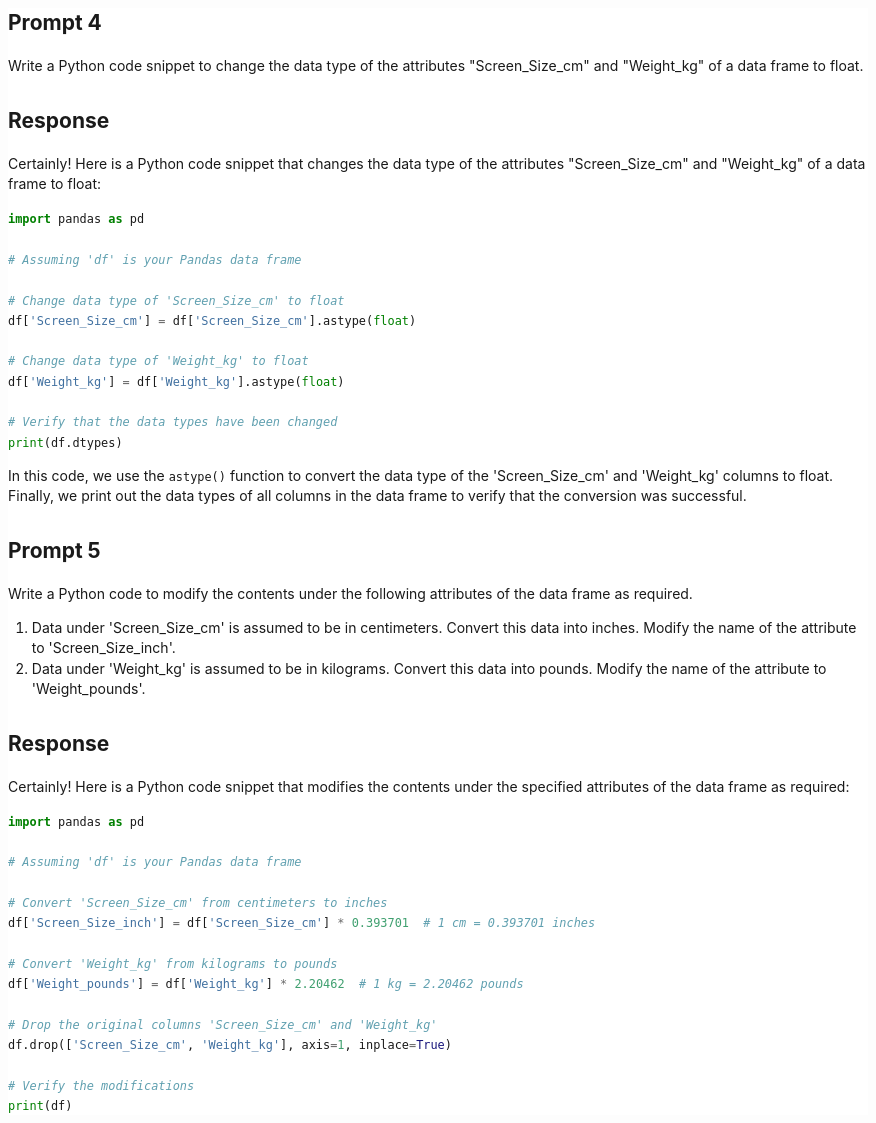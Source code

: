 


## Prompt 4
Write a Python code snippet to change the data type of the attributes "Screen_Size_cm" and "Weight_kg" of a data frame to float.

## Response
Certainly! Here is a Python code snippet that changes the data type of the attributes "Screen_Size_cm" and "Weight_kg" of a data frame to float:

```python
import pandas as pd

# Assuming 'df' is your Pandas data frame

# Change data type of 'Screen_Size_cm' to float
df['Screen_Size_cm'] = df['Screen_Size_cm'].astype(float)

# Change data type of 'Weight_kg' to float
df['Weight_kg'] = df['Weight_kg'].astype(float)

# Verify that the data types have been changed
print(df.dtypes)
```

In this code, we use the `astype()` function to convert the data type of the 'Screen_Size_cm' and 'Weight_kg' columns to float. Finally, we print out the data types of all columns in the data frame to verify that the conversion was successful.


## Prompt 5
Write a Python code to modify the contents under the following attributes of the data frame as required.
1. Data under 'Screen_Size_cm' is assumed to be in centimeters. Convert this data into inches. Modify the name of the attribute to 'Screen_Size_inch'.
2. Data under 'Weight_kg' is assumed to be in kilograms. Convert this data into pounds. Modify the name of the attribute to 'Weight_pounds'.

## Response
Certainly! Here is a Python code snippet that modifies the contents under the specified attributes of the data frame as required:

```python
import pandas as pd

# Assuming 'df' is your Pandas data frame

# Convert 'Screen_Size_cm' from centimeters to inches
df['Screen_Size_inch'] = df['Screen_Size_cm'] * 0.393701  # 1 cm = 0.393701 inches

# Convert 'Weight_kg' from kilograms to pounds
df['Weight_pounds'] = df['Weight_kg'] * 2.20462  # 1 kg = 2.20462 pounds

# Drop the original columns 'Screen_Size_cm' and 'Weight_kg'
df.drop(['Screen_Size_cm', 'Weight_kg'], axis=1, inplace=True)

# Verify the modifications
print(df)
```
